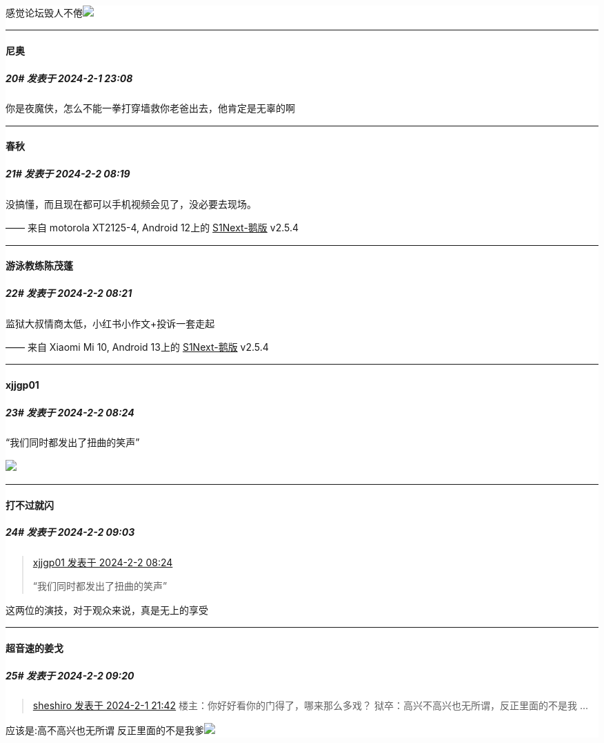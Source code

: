 感觉论坛毁人不倦<img src="https://static.saraba1st.com/image/smiley/face2017/048.png" referrerpolicy="no-referrer">

*****

####  尼奥  
##### 20#       发表于 2024-2-1 23:08

你是夜魔侠，怎么不能一拳打穿墙救你老爸出去，他肯定是无辜的啊

*****

####  春秋  
##### 21#       发表于 2024-2-2 08:19

没搞懂，而且现在都可以手机视频会见了，没必要去现场。

—— 来自 motorola XT2125-4, Android 12上的 [S1Next-鹅版](https://github.com/ykrank/S1-Next/releases) v2.5.4

*****

####  游泳教练陈茂蓬  
##### 22#       发表于 2024-2-2 08:21

监狱大叔情商太低，小红书小作文+投诉一套走起

—— 来自 Xiaomi Mi 10, Android 13上的 [S1Next-鹅版](https://github.com/ykrank/S1-Next/releases) v2.5.4

*****

####  xjjgp01  
##### 23#       发表于 2024-2-2 08:24

“我们同时都发出了扭曲的笑声”

<img src="https://p.sda1.dev/15/3ce6265e4cd47d5f8f5ab766d17198a4/CMP_20240202082537658.jpg" referrerpolicy="no-referrer">

*****

####  打不过就闪  
##### 24#       发表于 2024-2-2 09:03

<blockquote><a href="httphttps://bbs.saraba1st.com/2b/forum.php?mod=redirect&amp;goto=findpost&amp;pid=63860679&amp;ptid=2170520" target="_blank">xjjgp01 发表于 2024-2-2 08:24</a>

“我们同时都发出了扭曲的笑声”</blockquote>
这两位的演技，对于观众来说，真是无上的享受

*****

####  超音速的姜戈  
##### 25#       发表于 2024-2-2 09:20

<blockquote><a href="httphttps://bbs.saraba1st.com/2b/forum.php?mod=redirect&amp;goto=findpost&amp;pid=63858143&amp;ptid=2170520" target="_blank">sheshiro 发表于 2024-2-1 21:42</a>
楼主：你好好看你的门得了，哪来那么多戏？
狱卒：高兴不高兴也无所谓，反正里面的不是我 ...</blockquote>
应该是:高不高兴也无所谓 反正里面的不是我爹<img src="https://static.saraba1st.com/image/smiley/face2017/067.png" referrerpolicy="no-referrer">
